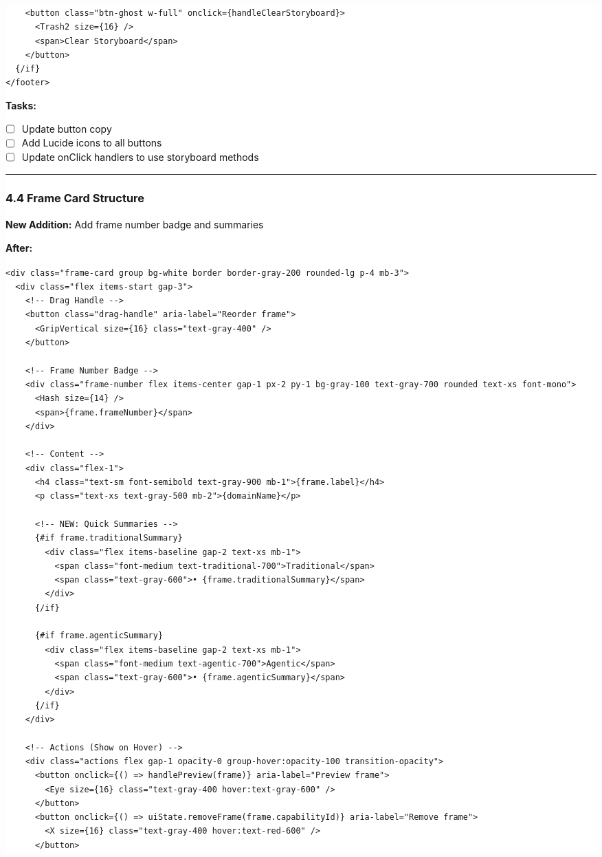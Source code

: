 ```svelte
    <button class="btn-ghost w-full" onclick={handleClearStoryboard}>
      <Trash2 size={16} />
      <span>Clear Storyboard</span>
    </button>
  {/if}
</footer>
```

**Tasks:**
- [ ] Update button copy
- [ ] Add Lucide icons to all buttons
- [ ] Update onClick handlers to use storyboard methods

---

### 4.4 Frame Card Structure

**New Addition:** Add frame number badge and summaries

**After:**
```svelte
<div class="frame-card group bg-white border border-gray-200 rounded-lg p-4 mb-3">
  <div class="flex items-start gap-3">
    <!-- Drag Handle -->
    <button class="drag-handle" aria-label="Reorder frame">
      <GripVertical size={16} class="text-gray-400" />
    </button>

    <!-- Frame Number Badge -->
    <div class="frame-number flex items-center gap-1 px-2 py-1 bg-gray-100 text-gray-700 rounded text-xs font-mono">
      <Hash size={14} />
      <span>{frame.frameNumber}</span>
    </div>

    <!-- Content -->
    <div class="flex-1">
      <h4 class="text-sm font-semibold text-gray-900 mb-1">{frame.label}</h4>
      <p class="text-xs text-gray-500 mb-2">{domainName}</p>

      <!-- NEW: Quick Summaries -->
      {#if frame.traditionalSummary}
        <div class="flex items-baseline gap-2 text-xs mb-1">
          <span class="font-medium text-traditional-700">Traditional</span>
          <span class="text-gray-600">• {frame.traditionalSummary}</span>
        </div>
      {/if}

      {#if frame.agenticSummary}
        <div class="flex items-baseline gap-2 text-xs mb-1">
          <span class="font-medium text-agentic-700">Agentic</span>
          <span class="text-gray-600">• {frame.agenticSummary}</span>
        </div>
      {/if}
    </div>

    <!-- Actions (Show on Hover) -->
    <div class="actions flex gap-1 opacity-0 group-hover:opacity-100 transition-opacity">
      <button onclick={() => handlePreview(frame)} aria-label="Preview frame">
        <Eye size={16} class="text-gray-400 hover:text-gray-600" />
      </button>
      <button onclick={() => uiState.removeFrame(frame.capabilityId)} aria-label="Remove frame">
        <X size={16} class="text-gray-400 hover:text-red-600" />
      </button>
```